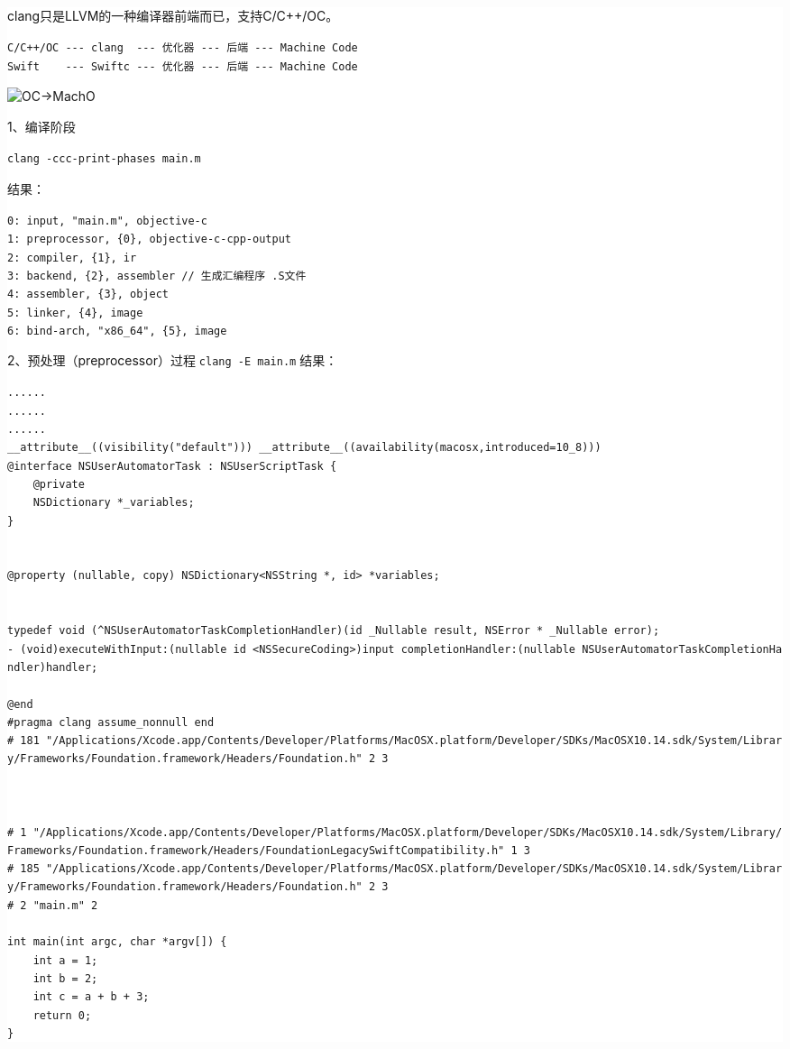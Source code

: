 clang只是LLVM的一种编译器前端而已，支持C/C++/OC。

```
C/C++/OC --- clang  --- 优化器 --- 后端 --- Machine Code
Swift    --- Swiftc --- 优化器 --- 后端 --- Machine Code
```
![OC->MachO](../image/developer/compile_oc_to_mach_o.png)

1、编译阶段

`clang -ccc-print-phases main.m`

结果：
```
0: input, "main.m", objective-c
1: preprocessor, {0}, objective-c-cpp-output
2: compiler, {1}, ir
3: backend, {2}, assembler // 生成汇编程序 .S文件
4: assembler, {3}, object
5: linker, {4}, image
6: bind-arch, "x86_64", {5}, image
```

2、预处理（preprocessor）过程
`clang -E main.m`
结果：
```
......
......
......
__attribute__((visibility("default"))) __attribute__((availability(macosx,introduced=10_8)))
@interface NSUserAutomatorTask : NSUserScriptTask {
    @private
    NSDictionary *_variables;
}


@property (nullable, copy) NSDictionary<NSString *, id> *variables;


typedef void (^NSUserAutomatorTaskCompletionHandler)(id _Nullable result, NSError * _Nullable error);
- (void)executeWithInput:(nullable id <NSSecureCoding>)input completionHandler:(nullable NSUserAutomatorTaskCompletionHandler)handler;

@end
#pragma clang assume_nonnull end
# 181 "/Applications/Xcode.app/Contents/Developer/Platforms/MacOSX.platform/Developer/SDKs/MacOSX10.14.sdk/System/Library/Frameworks/Foundation.framework/Headers/Foundation.h" 2 3



# 1 "/Applications/Xcode.app/Contents/Developer/Platforms/MacOSX.platform/Developer/SDKs/MacOSX10.14.sdk/System/Library/Frameworks/Foundation.framework/Headers/FoundationLegacySwiftCompatibility.h" 1 3
# 185 "/Applications/Xcode.app/Contents/Developer/Platforms/MacOSX.platform/Developer/SDKs/MacOSX10.14.sdk/System/Library/Frameworks/Foundation.framework/Headers/Foundation.h" 2 3
# 2 "main.m" 2

int main(int argc, char *argv[]) {
    int a = 1;
    int b = 2;
    int c = a + b + 3;
    return 0;
}
```
